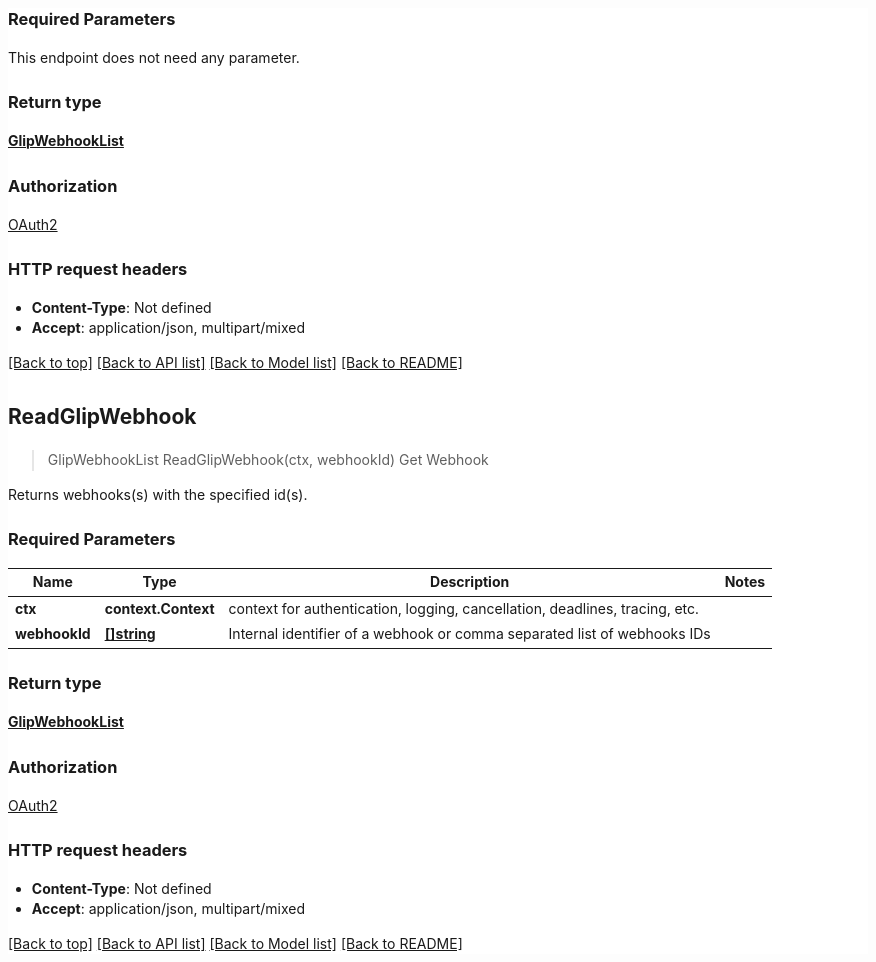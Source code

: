 ### Required Parameters

This endpoint does not need any parameter.

### Return type

[**GlipWebhookList**](GlipWebhookList.md)

### Authorization

[OAuth2](../README.md#OAuth2)

### HTTP request headers

- **Content-Type**: Not defined
- **Accept**: application/json, multipart/mixed

[[Back to top]](#) [[Back to API list]](../README.md#documentation-for-api-endpoints)
[[Back to Model list]](../README.md#documentation-for-models)
[[Back to README]](../README.md)


## ReadGlipWebhook

> GlipWebhookList ReadGlipWebhook(ctx, webhookId)
Get Webhook

Returns webhooks(s) with the specified id(s).

### Required Parameters


Name | Type | Description  | Notes
------------- | ------------- | ------------- | -------------
**ctx** | **context.Context** | context for authentication, logging, cancellation, deadlines, tracing, etc.
**webhookId** | [**[]string**](string.md)| Internal identifier of a webhook or comma separated list of webhooks IDs | 

### Return type

[**GlipWebhookList**](GlipWebhookList.md)

### Authorization

[OAuth2](../README.md#OAuth2)

### HTTP request headers

- **Content-Type**: Not defined
- **Accept**: application/json, multipart/mixed

[[Back to top]](#) [[Back to API list]](../README.md#documentation-for-api-endpoints)
[[Back to Model list]](../README.md#documentation-for-models)
[[Back to README]](../README.md)
